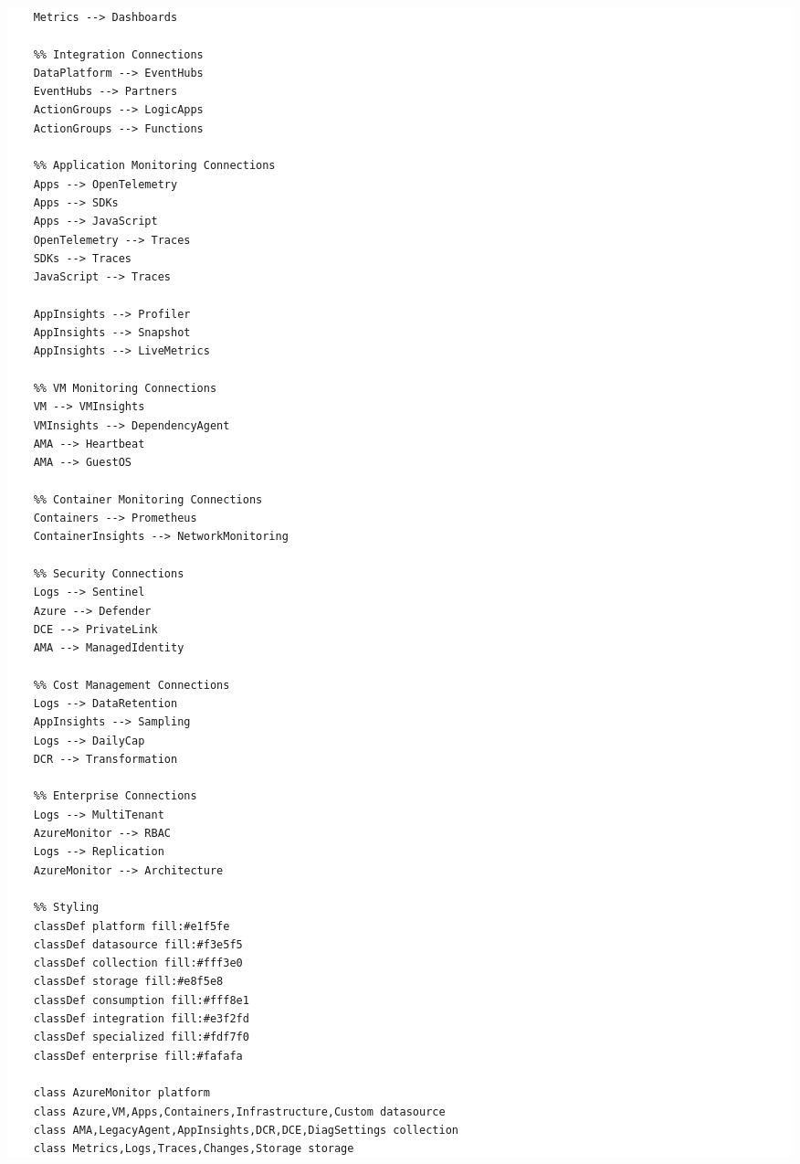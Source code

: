 ```mermaid
    Metrics --> Dashboards
    
    %% Integration Connections
    DataPlatform --> EventHubs
    EventHubs --> Partners
    ActionGroups --> LogicApps
    ActionGroups --> Functions
    
    %% Application Monitoring Connections
    Apps --> OpenTelemetry
    Apps --> SDKs
    Apps --> JavaScript
    OpenTelemetry --> Traces
    SDKs --> Traces
    JavaScript --> Traces
    
    AppInsights --> Profiler
    AppInsights --> Snapshot
    AppInsights --> LiveMetrics
    
    %% VM Monitoring Connections
    VM --> VMInsights
    VMInsights --> DependencyAgent
    AMA --> Heartbeat
    AMA --> GuestOS
    
    %% Container Monitoring Connections
    Containers --> Prometheus
    ContainerInsights --> NetworkMonitoring
    
    %% Security Connections
    Logs --> Sentinel
    Azure --> Defender
    DCE --> PrivateLink
    AMA --> ManagedIdentity
    
    %% Cost Management Connections
    Logs --> DataRetention
    AppInsights --> Sampling
    Logs --> DailyCap
    DCR --> Transformation
    
    %% Enterprise Connections
    Logs --> MultiTenant
    AzureMonitor --> RBAC
    Logs --> Replication
    AzureMonitor --> Architecture
    
    %% Styling
    classDef platform fill:#e1f5fe
    classDef datasource fill:#f3e5f5
    classDef collection fill:#fff3e0
    classDef storage fill:#e8f5e8
    classDef consumption fill:#fff8e1
    classDef integration fill:#e3f2fd
    classDef specialized fill:#fdf7f0
    classDef enterprise fill:#fafafa
    
    class AzureMonitor platform
    class Azure,VM,Apps,Containers,Infrastructure,Custom datasource
    class AMA,LegacyAgent,AppInsights,DCR,DCE,DiagSettings collection
    class Metrics,Logs,Traces,Changes,Storage storage
```